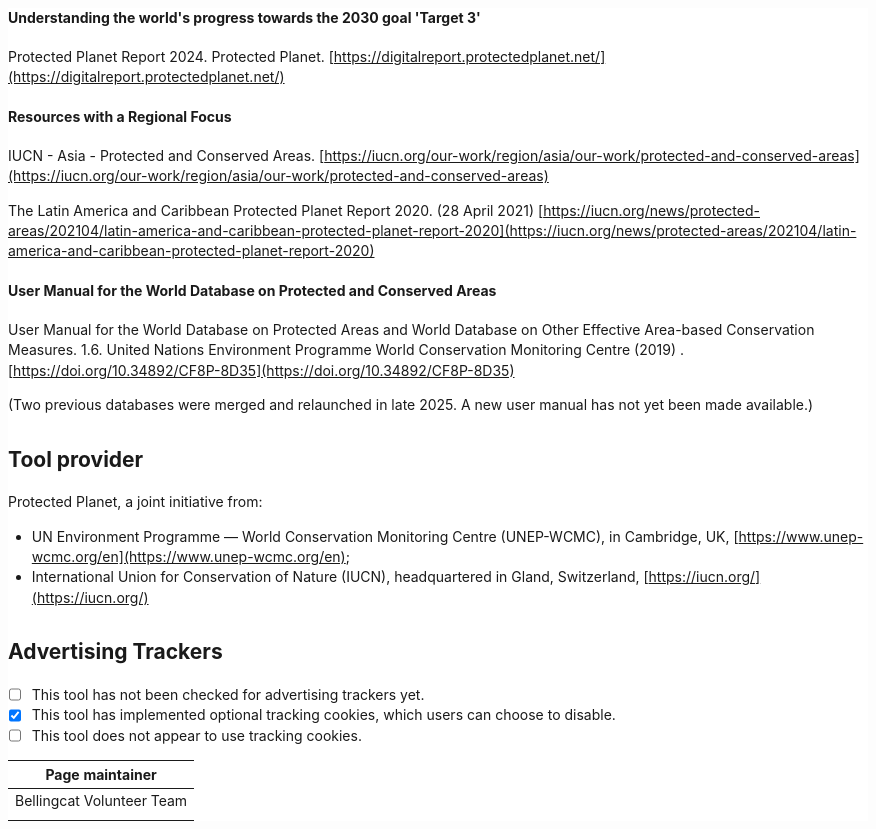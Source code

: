 #### Understanding the world's progress towards the 2030 goal 'Target 3'

Protected Planet Report 2024. Protected Planet. [https://digitalreport.protectedplanet.net/](https://digitalreport.protectedplanet.net/)

#### Resources with a Regional Focus

IUCN - Asia - Protected and Conserved Areas. [https://iucn.org/our-work/region/asia/our-work/protected-and-conserved-areas](https://iucn.org/our-work/region/asia/our-work/protected-and-conserved-areas)

The Latin America and Caribbean Protected Planet Report 2020. (28 April 2021) [https://iucn.org/news/protected-areas/202104/latin-america-and-caribbean-protected-planet-report-2020](https://iucn.org/news/protected-areas/202104/latin-america-and-caribbean-protected-planet-report-2020)

#### User Manual for the World Database on Protected and Conserved Areas

User Manual for the World Database on Protected Areas and World Database on Other Effective Area-based Conservation Measures. 1.6. United Nations Environment Programme World Conservation Monitoring Centre (2019) . [https://doi.org/10.34892/CF8P-8D35](https://doi.org/10.34892/CF8P-8D35)

(Two previous databases were merged and relaunched in late 2025. A new user manual has not yet been made available.)&#x20;

## Tool provider

Protected Planet, a joint initiative from:&#x20;

* UN Environment Programme — World Conservation Monitoring Centre (UNEP-WCMC), in Cambridge, UK, [https://www.unep-wcmc.org/en](https://www.unep-wcmc.org/en);
* International Union for Conservation of Nature (IUCN), headquartered in Gland, Switzerland, [https://iucn.org/](https://iucn.org/)

## Advertising Trackers

* [ ] This tool has not been checked for advertising trackers yet.
* [x] This tool has implemented optional tracking cookies, which users can choose to disable.
* [ ] This tool does not appear to use tracking cookies.

| Page maintainer           |
| ------------------------- |
| Bellingcat Volunteer Team |
|                           |
